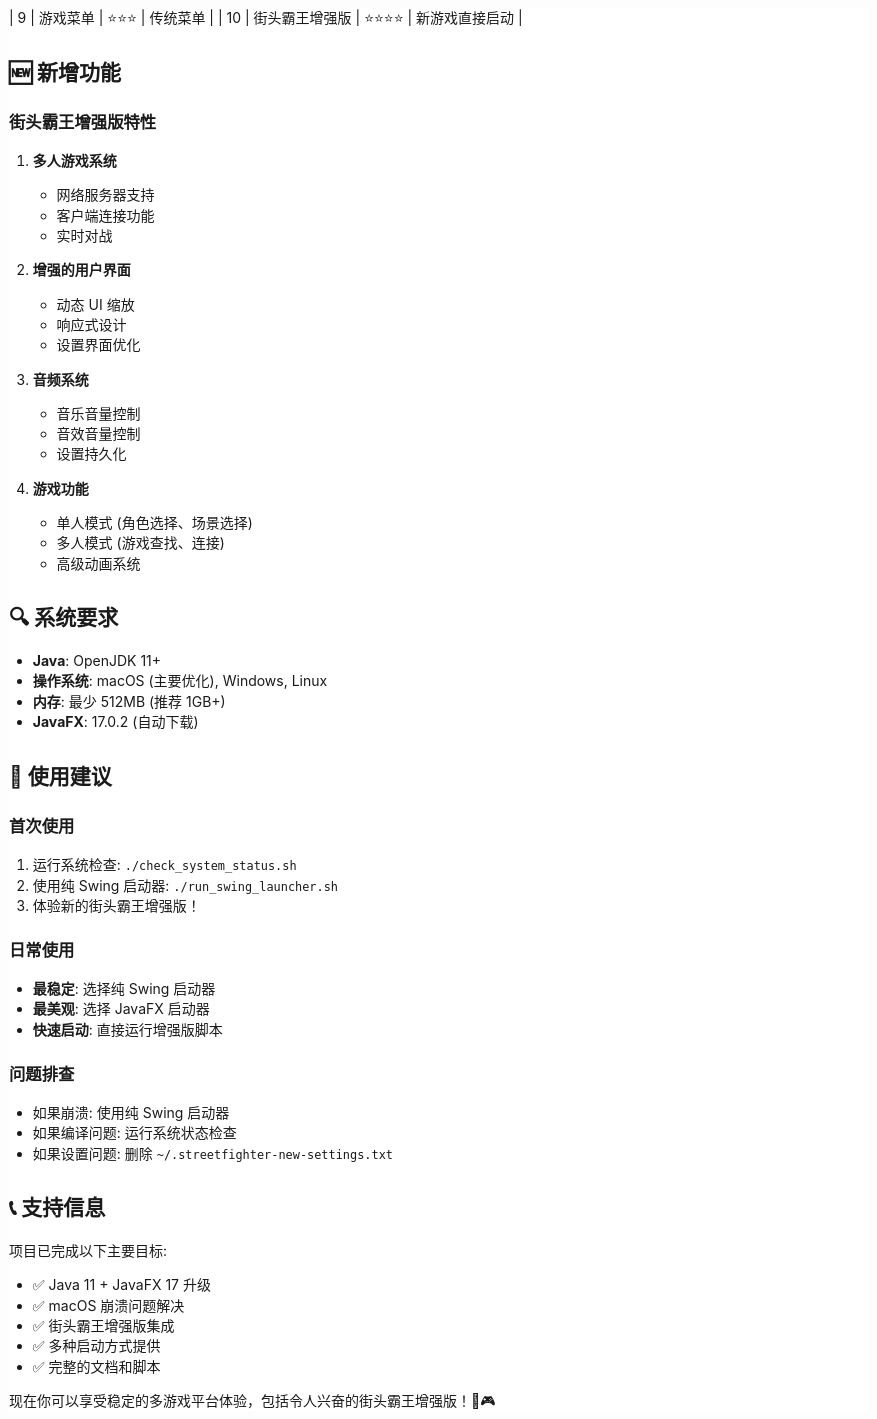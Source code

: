 | 9 | 游戏菜单 | ⭐⭐⭐ | 传统菜单 |
| 10 | 街头霸王增强版 | ⭐⭐⭐⭐ | 新游戏直接启动 |

## 🆕 新增功能

### 街头霸王增强版特性
1. **多人游戏系统**
   - 网络服务器支持
   - 客户端连接功能
   - 实时对战

2. **增强的用户界面**
   - 动态 UI 缩放
   - 响应式设计
   - 设置界面优化

3. **音频系统**
   - 音乐音量控制
   - 音效音量控制
   - 设置持久化

4. **游戏功能**
   - 单人模式 (角色选择、场景选择)
   - 多人模式 (游戏查找、连接)
   - 高级动画系统

## 🔍 系统要求

- **Java**: OpenJDK 11+
- **操作系统**: macOS (主要优化), Windows, Linux
- **内存**: 最少 512MB (推荐 1GB+)
- **JavaFX**: 17.0.2 (自动下载)

## 🎯 使用建议

### 首次使用
1. 运行系统检查: `./check_system_status.sh`
2. 使用纯 Swing 启动器: `./run_swing_launcher.sh`
3. 体验新的街头霸王增强版！

### 日常使用
- **最稳定**: 选择纯 Swing 启动器
- **最美观**: 选择 JavaFX 启动器  
- **快速启动**: 直接运行增强版脚本

### 问题排查
- 如果崩溃: 使用纯 Swing 启动器
- 如果编译问题: 运行系统状态检查
- 如果设置问题: 删除 `~/.streetfighter-new-settings.txt`

## 📞 支持信息

项目已完成以下主要目标:
- ✅ Java 11 + JavaFX 17 升级
- ✅ macOS 崩溃问题解决
- ✅ 街头霸王增强版集成
- ✅ 多种启动方式提供
- ✅ 完整的文档和脚本

现在你可以享受稳定的多游戏平台体验，包括令人兴奋的街头霸王增强版！🥊🎮
